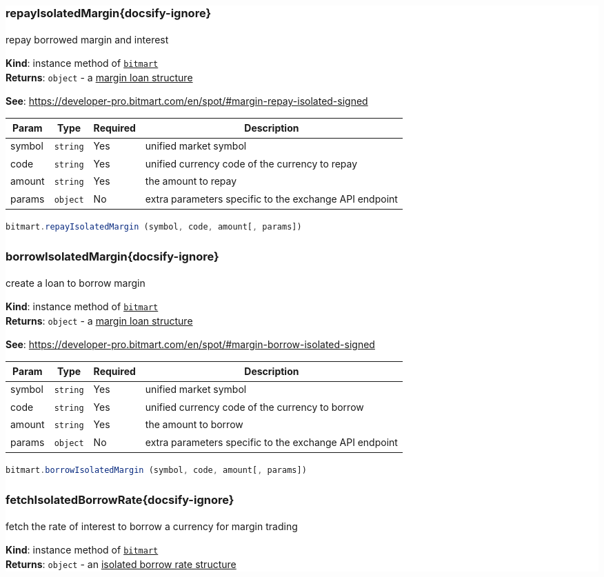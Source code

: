 ### repayIsolatedMargin{docsify-ignore}
repay borrowed margin and interest

**Kind**: instance method of [<code>bitmart</code>](#bitmart)  
**Returns**: <code>object</code> - a [margin loan structure](https://docs.ccxt.com/#/?id=margin-loan-structure)

**See**: https://developer-pro.bitmart.com/en/spot/#margin-repay-isolated-signed  

| Param | Type | Required | Description |
| --- | --- | --- | --- |
| symbol | <code>string</code> | Yes | unified market symbol |
| code | <code>string</code> | Yes | unified currency code of the currency to repay |
| amount | <code>string</code> | Yes | the amount to repay |
| params | <code>object</code> | No | extra parameters specific to the exchange API endpoint |


```javascript
bitmart.repayIsolatedMargin (symbol, code, amount[, params])
```


<a name="borrowIsolatedMargin" id="borrowisolatedmargin"></a>

### borrowIsolatedMargin{docsify-ignore}
create a loan to borrow margin

**Kind**: instance method of [<code>bitmart</code>](#bitmart)  
**Returns**: <code>object</code> - a [margin loan structure](https://docs.ccxt.com/#/?id=margin-loan-structure)

**See**: https://developer-pro.bitmart.com/en/spot/#margin-borrow-isolated-signed  

| Param | Type | Required | Description |
| --- | --- | --- | --- |
| symbol | <code>string</code> | Yes | unified market symbol |
| code | <code>string</code> | Yes | unified currency code of the currency to borrow |
| amount | <code>string</code> | Yes | the amount to borrow |
| params | <code>object</code> | No | extra parameters specific to the exchange API endpoint |


```javascript
bitmart.borrowIsolatedMargin (symbol, code, amount[, params])
```


<a name="fetchIsolatedBorrowRate" id="fetchisolatedborrowrate"></a>

### fetchIsolatedBorrowRate{docsify-ignore}
fetch the rate of interest to borrow a currency for margin trading

**Kind**: instance method of [<code>bitmart</code>](#bitmart)  
**Returns**: <code>object</code> - an [isolated borrow rate structure](https://github.com/ccxt/ccxt/wiki/Manual#isolated-borrow-rate-structure)
